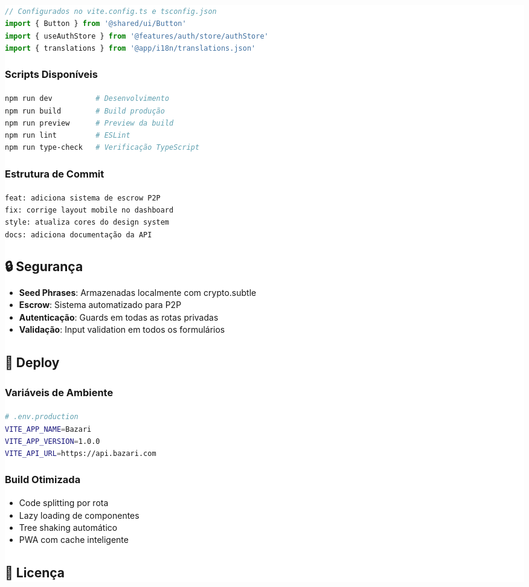 ```typescript
// Configurados no vite.config.ts e tsconfig.json
import { Button } from '@shared/ui/Button'
import { useAuthStore } from '@features/auth/store/authStore'
import { translations } from '@app/i18n/translations.json'
```

### Scripts Disponíveis

```bash
npm run dev          # Desenvolvimento
npm run build        # Build produção  
npm run preview      # Preview da build
npm run lint         # ESLint
npm run type-check   # Verificação TypeScript
```

### Estrutura de Commit

```
feat: adiciona sistema de escrow P2P
fix: corrige layout mobile no dashboard  
style: atualiza cores do design system
docs: adiciona documentação da API
```

## 🔒 Segurança

- **Seed Phrases**: Armazenadas localmente com crypto.subtle
- **Escrow**: Sistema automatizado para P2P
- **Autenticação**: Guards em todas as rotas privadas
- **Validação**: Input validation em todos os formulários

## 🚀 Deploy

### Variáveis de Ambiente

```bash
# .env.production
VITE_APP_NAME=Bazari
VITE_APP_VERSION=1.0.0
VITE_API_URL=https://api.bazari.com
```

### Build Otimizada

- Code splitting por rota
- Lazy loading de componentes
- Tree shaking automático
- PWA com cache inteligente

## 📄 Licença
